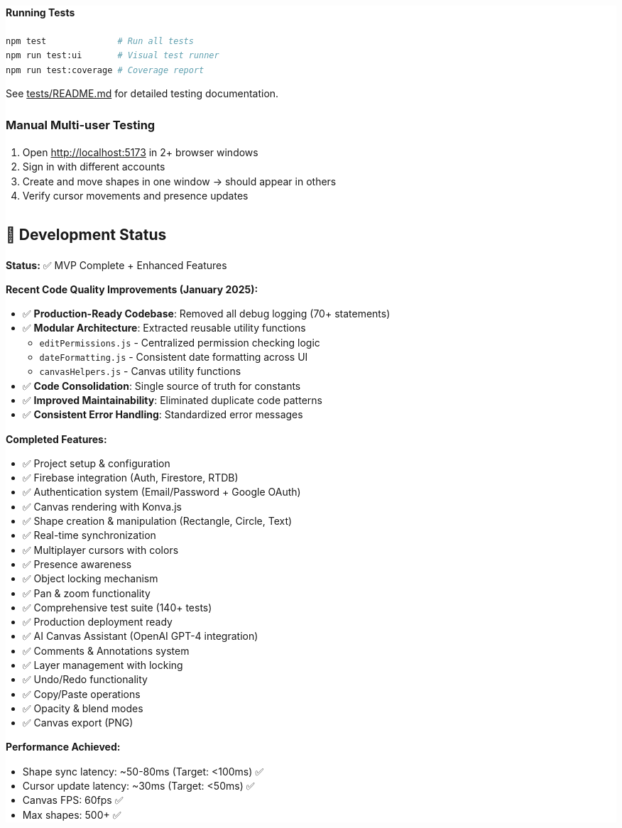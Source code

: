 #### Running Tests

```bash
npm test              # Run all tests
npm run test:ui       # Visual test runner
npm run test:coverage # Coverage report
```

See [tests/README.md](./tests/README.md) for detailed testing documentation.

### Manual Multi-user Testing

1. Open [http://localhost:5173](http://localhost:5173) in 2+ browser windows
2. Sign in with different accounts
3. Create and move shapes in one window → should appear in others
4. Verify cursor movements and presence updates

## 📝 Development Status

**Status:** ✅ MVP Complete + Enhanced Features

**Recent Code Quality Improvements (January 2025):**
- ✅ **Production-Ready Codebase**: Removed all debug logging (70+ statements)
- ✅ **Modular Architecture**: Extracted reusable utility functions
  - `editPermissions.js` - Centralized permission checking logic
  - `dateFormatting.js` - Consistent date formatting across UI
  - `canvasHelpers.js` - Canvas utility functions
- ✅ **Code Consolidation**: Single source of truth for constants
- ✅ **Improved Maintainability**: Eliminated duplicate code patterns
- ✅ **Consistent Error Handling**: Standardized error messages

**Completed Features:**
- ✅ Project setup & configuration
- ✅ Firebase integration (Auth, Firestore, RTDB)
- ✅ Authentication system (Email/Password + Google OAuth)
- ✅ Canvas rendering with Konva.js
- ✅ Shape creation & manipulation (Rectangle, Circle, Text)
- ✅ Real-time synchronization
- ✅ Multiplayer cursors with colors
- ✅ Presence awareness
- ✅ Object locking mechanism
- ✅ Pan & zoom functionality
- ✅ Comprehensive test suite (140+ tests)
- ✅ Production deployment ready
- ✅ AI Canvas Assistant (OpenAI GPT-4 integration)
- ✅ Comments & Annotations system
- ✅ Layer management with locking
- ✅ Undo/Redo functionality
- ✅ Copy/Paste operations
- ✅ Opacity & blend modes
- ✅ Canvas export (PNG)

**Performance Achieved:**
- Shape sync latency: ~50-80ms (Target: <100ms) ✅
- Cursor update latency: ~30ms (Target: <50ms) ✅
- Canvas FPS: 60fps ✅
- Max shapes: 500+ ✅
